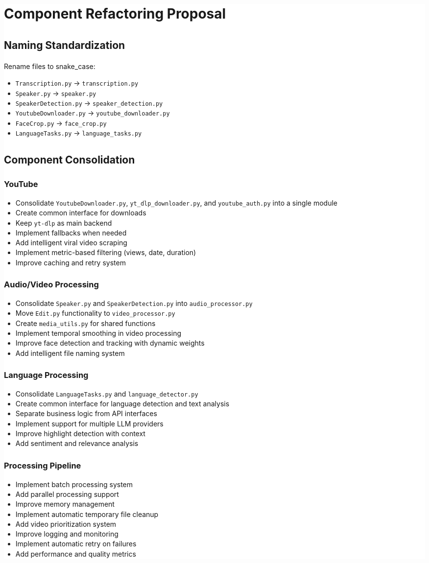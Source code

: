 # Component Refactoring Proposal

## Naming Standardization

Rename files to snake_case:
- `Transcription.py` -> `transcription.py`
- `Speaker.py` -> `speaker.py`
- `SpeakerDetection.py` -> `speaker_detection.py`
- `YoutubeDownloader.py` -> `youtube_downloader.py`
- `FaceCrop.py` -> `face_crop.py`
- `LanguageTasks.py` -> `language_tasks.py`

## Component Consolidation

### YouTube
- Consolidate `YoutubeDownloader.py`, `yt_dlp_downloader.py`, and `youtube_auth.py` into a single module
- Create common interface for downloads
- Keep `yt-dlp` as main backend
- Implement fallbacks when needed
- Add intelligent viral video scraping
- Implement metric-based filtering (views, date, duration)
- Improve caching and retry system

### Audio/Video Processing
- Consolidate `Speaker.py` and `SpeakerDetection.py` into `audio_processor.py`
- Move `Edit.py` functionality to `video_processor.py`
- Create `media_utils.py` for shared functions
- Implement temporal smoothing in video processing
- Improve face detection and tracking with dynamic weights
- Add intelligent file naming system

### Language Processing
- Consolidate `LanguageTasks.py` and `language_detector.py`
- Create common interface for language detection and text analysis
- Separate business logic from API interfaces
- Implement support for multiple LLM providers
- Improve highlight detection with context
- Add sentiment and relevance analysis

### Processing Pipeline
- Implement batch processing system
- Add parallel processing support
- Improve memory management
- Implement automatic temporary file cleanup
- Add video prioritization system
- Improve logging and monitoring
- Implement automatic retry on failures
- Add performance and quality metrics
